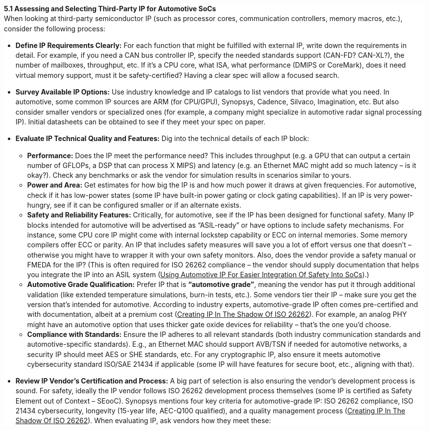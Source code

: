 **5.1 Assessing and Selecting Third-Party IP for Automotive SoCs**  
 When looking at third-party semiconductor IP (such as processor cores, communication controllers, memory macros, etc.), consider the following process:

* **Define IP Requirements Clearly:** For each function that might be fulfilled with external IP, write down the requirements in detail. For example, if you need a CAN bus controller IP, specify the needed standards support (CAN-FD? CAN-XL?), the number of mailboxes, throughput, etc. If it’s a CPU core, what ISA, what performance (DMIPS or CoreMark), does it need virtual memory support, must it be safety-certified? Having a clear spec will allow a focused search.

* **Survey Available IP Options:** Use industry knowledge and IP catalogs to list vendors that provide what you need. In automotive, some common IP sources are ARM (for CPU/GPU), Synopsys, Cadence, Silvaco, Imagination, etc. But also consider smaller vendors or specialized ones (for example, a company might specialize in automotive radar signal processing IP). Initial datasheets can be obtained to see if they meet your spec on paper.

* **Evaluate IP Technical Quality and Features:** Dig into the technical details of each IP block:

  * **Performance:** Does the IP meet the performance need? This includes throughput (e.g. a GPU that can output a certain number of GFLOPs, a DSP that can process X MIPS) and latency (e.g. an Ethernet MAC might add so much latency – is it okay?). Check any benchmarks or ask the vendor for simulation results in scenarios similar to yours.  
  * **Power and Area:** Get estimates for how big the IP is and how much power it draws at given frequencies. For automotive, check if it has low-power states (some IP have built-in power gating or clock gating capabilities). If an IP is very power-hungry, see if it can be configured smaller or if an alternate exists.  
  * **Safety and Reliability Features:** Critically, for automotive, see if the IP has been designed for functional safety. Many IP blocks intended for automotive will be advertised as “ASIL-ready” or have options to include safety mechanisms. For instance, some CPU core IP might come with internal lockstep capability or ECC on internal memories. Some memory compilers offer ECC or parity. An IP that includes safety measures will save you a lot of effort versus one that doesn’t – otherwise you might have to wrapper it with your own safety monitors. Also, does the vendor provide a safety manual or FMEDA for the IP? (This is often required for ISO 26262 compliance – the vendor should supply documentation that helps you integrate the IP into an ASIL system ([Using Automotive IP For Easier Integration Of Safety Into SoCs](https://semiengineering.com/using-automotive-ip-for-easier-integration-of-safety-into-socs/#:~:text=components%20need%20to%20merge%20with,of%20the%20SoC%20safety%20concept)).)  
  * **Automotive Grade Qualification:** Prefer IP that is **“automotive grade”**, meaning the vendor has put it through additional validation (like extended temperature simulations, burn-in tests, etc.). Some vendors tier their IP – make sure you get the version that’s intended for automotive. According to industry experts, automotive-grade IP often comes pre-certified and with documentation, albeit at a premium cost ([Creating IP In The Shadow Of ISO 26262](https://semiengineering.com/creating-ip-in-the-shadow-of-iso-26262/#:~:text=%E2%80%9CIt%E2%80%99s%20a%20very%20different%20domain,%E2%80%99%E2%80%9D)). For example, an analog PHY might have an automotive option that uses thicker gate oxide devices for reliability – that’s the one you’d choose.  
  * **Compliance with Standards:** Ensure the IP adheres to all relevant standards (both industry communication standards and automotive-specific standards). E.g., an Ethernet MAC should support AVB/TSN if needed for automotive networks, a security IP should meet AES or SHE standards, etc. For any cryptographic IP, also ensure it meets automotive cybersecurity standard ISO/SAE 21434 if applicable (some IP will have features for secure boot, etc., aligning with that).  
* **Review IP Vendor’s Certification and Process:** A big part of selection is also ensuring the vendor’s development process is sound. For safety, ideally the IP vendor follows ISO 26262 development process themselves (some IP is certified as Safety Element out of Context – SEooC). Synopsys mentions four key criteria for automotive-grade IP: ISO 26262 compliance, ISO 21434 cybersecurity, longevity (15-year life, AEC-Q100 qualified), and a quality management process ([Creating IP In The Shadow Of ISO 26262](https://semiengineering.com/creating-ip-in-the-shadow-of-iso-26262/#:~:text=Criteria%20There%20are%20four%20criteria,%E2%80%9D)). When evaluating IP, ask vendors how they meet these:
